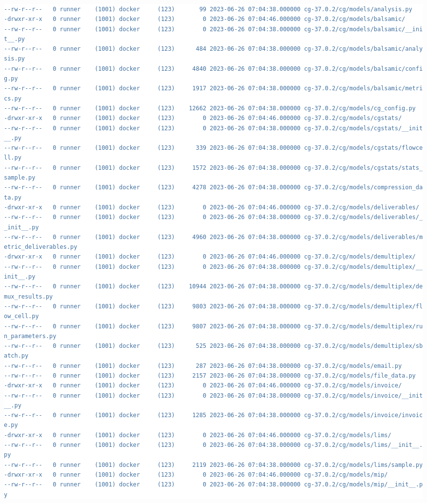```diff
--rw-r--r--   0 runner    (1001) docker     (123)       99 2023-06-26 07:04:38.000000 cg-37.0.2/cg/models/analysis.py
-drwxr-xr-x   0 runner    (1001) docker     (123)        0 2023-06-26 07:04:46.000000 cg-37.0.2/cg/models/balsamic/
--rw-r--r--   0 runner    (1001) docker     (123)        0 2023-06-26 07:04:38.000000 cg-37.0.2/cg/models/balsamic/__init__.py
--rw-r--r--   0 runner    (1001) docker     (123)      484 2023-06-26 07:04:38.000000 cg-37.0.2/cg/models/balsamic/analysis.py
--rw-r--r--   0 runner    (1001) docker     (123)     4840 2023-06-26 07:04:38.000000 cg-37.0.2/cg/models/balsamic/config.py
--rw-r--r--   0 runner    (1001) docker     (123)     1917 2023-06-26 07:04:38.000000 cg-37.0.2/cg/models/balsamic/metrics.py
--rw-r--r--   0 runner    (1001) docker     (123)    12662 2023-06-26 07:04:38.000000 cg-37.0.2/cg/models/cg_config.py
-drwxr-xr-x   0 runner    (1001) docker     (123)        0 2023-06-26 07:04:46.000000 cg-37.0.2/cg/models/cgstats/
--rw-r--r--   0 runner    (1001) docker     (123)        0 2023-06-26 07:04:38.000000 cg-37.0.2/cg/models/cgstats/__init__.py
--rw-r--r--   0 runner    (1001) docker     (123)      339 2023-06-26 07:04:38.000000 cg-37.0.2/cg/models/cgstats/flowcell.py
--rw-r--r--   0 runner    (1001) docker     (123)     1572 2023-06-26 07:04:38.000000 cg-37.0.2/cg/models/cgstats/stats_sample.py
--rw-r--r--   0 runner    (1001) docker     (123)     4278 2023-06-26 07:04:38.000000 cg-37.0.2/cg/models/compression_data.py
-drwxr-xr-x   0 runner    (1001) docker     (123)        0 2023-06-26 07:04:46.000000 cg-37.0.2/cg/models/deliverables/
--rw-r--r--   0 runner    (1001) docker     (123)        0 2023-06-26 07:04:38.000000 cg-37.0.2/cg/models/deliverables/__init__.py
--rw-r--r--   0 runner    (1001) docker     (123)     4960 2023-06-26 07:04:38.000000 cg-37.0.2/cg/models/deliverables/metric_deliverables.py
-drwxr-xr-x   0 runner    (1001) docker     (123)        0 2023-06-26 07:04:46.000000 cg-37.0.2/cg/models/demultiplex/
--rw-r--r--   0 runner    (1001) docker     (123)        0 2023-06-26 07:04:38.000000 cg-37.0.2/cg/models/demultiplex/__init__.py
--rw-r--r--   0 runner    (1001) docker     (123)    10944 2023-06-26 07:04:38.000000 cg-37.0.2/cg/models/demultiplex/demux_results.py
--rw-r--r--   0 runner    (1001) docker     (123)     9803 2023-06-26 07:04:38.000000 cg-37.0.2/cg/models/demultiplex/flow_cell.py
--rw-r--r--   0 runner    (1001) docker     (123)     9807 2023-06-26 07:04:38.000000 cg-37.0.2/cg/models/demultiplex/run_parameters.py
--rw-r--r--   0 runner    (1001) docker     (123)      525 2023-06-26 07:04:38.000000 cg-37.0.2/cg/models/demultiplex/sbatch.py
--rw-r--r--   0 runner    (1001) docker     (123)      287 2023-06-26 07:04:38.000000 cg-37.0.2/cg/models/email.py
--rw-r--r--   0 runner    (1001) docker     (123)     2157 2023-06-26 07:04:38.000000 cg-37.0.2/cg/models/file_data.py
-drwxr-xr-x   0 runner    (1001) docker     (123)        0 2023-06-26 07:04:46.000000 cg-37.0.2/cg/models/invoice/
--rw-r--r--   0 runner    (1001) docker     (123)        0 2023-06-26 07:04:38.000000 cg-37.0.2/cg/models/invoice/__init__.py
--rw-r--r--   0 runner    (1001) docker     (123)     1285 2023-06-26 07:04:38.000000 cg-37.0.2/cg/models/invoice/invoice.py
-drwxr-xr-x   0 runner    (1001) docker     (123)        0 2023-06-26 07:04:46.000000 cg-37.0.2/cg/models/lims/
--rw-r--r--   0 runner    (1001) docker     (123)        0 2023-06-26 07:04:38.000000 cg-37.0.2/cg/models/lims/__init__.py
--rw-r--r--   0 runner    (1001) docker     (123)     2119 2023-06-26 07:04:38.000000 cg-37.0.2/cg/models/lims/sample.py
-drwxr-xr-x   0 runner    (1001) docker     (123)        0 2023-06-26 07:04:46.000000 cg-37.0.2/cg/models/mip/
--rw-r--r--   0 runner    (1001) docker     (123)        0 2023-06-26 07:04:38.000000 cg-37.0.2/cg/models/mip/__init__.py
```